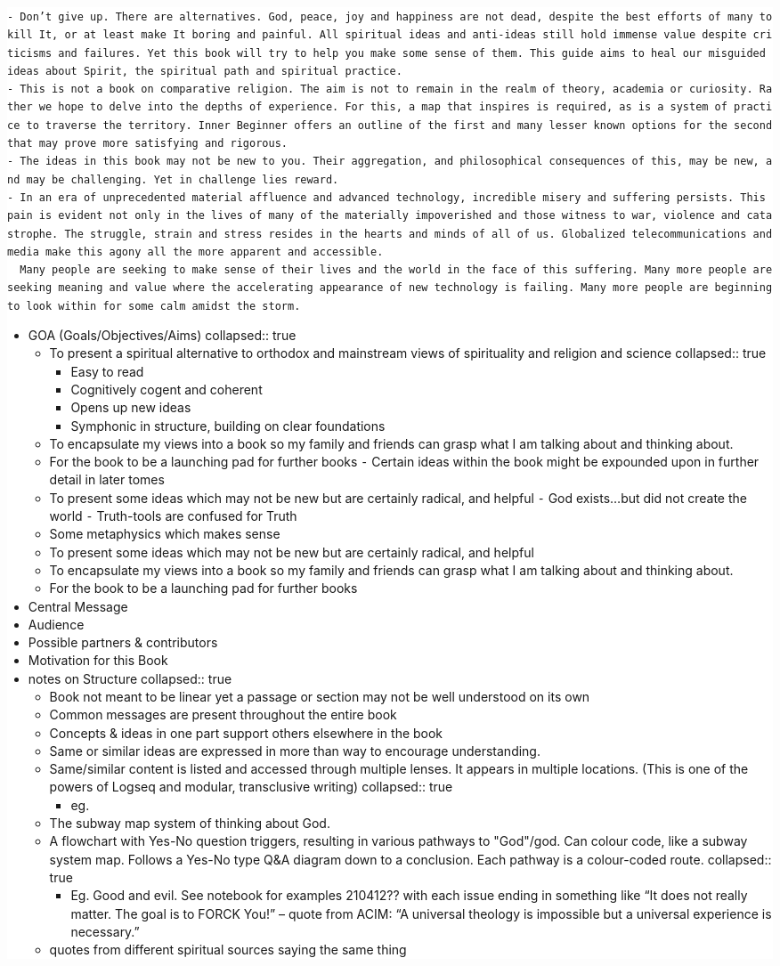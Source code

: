 	- Don’t give up. There are alternatives. God, peace, joy and happiness are not dead, despite the best efforts of many to kill It, or at least make It boring and painful. All spiritual ideas and anti-ideas still hold immense value despite criticisms and failures. Yet this book will try to help you make some sense of them. This guide aims to heal our misguided ideas about Spirit, the spiritual path and spiritual practice.
	- This is not a book on comparative religion. The aim is not to remain in the realm of theory, academia or curiosity. Rather we hope to delve into the depths of experience. For this, a map that inspires is required, as is a system of practice to traverse the territory. Inner Beginner offers an outline of the first and many lesser known options for the second that may prove more satisfying and rigorous.
	- The ideas in this book may not be new to you. Their aggregation, and philosophical consequences of this, may be new, and may be challenging. Yet in challenge lies reward.
	- In an era of unprecedented material affluence and advanced technology, incredible misery and suffering persists. This pain is evident not only in the lives of many of the materially impoverished and those witness to war, violence and catastrophe. The struggle, strain and stress resides in the hearts and minds of all of us. Globalized telecommunications and media make this agony all the more apparent and accessible.
	  Many people are seeking to make sense of their lives and the world in the face of this suffering. Many more people are seeking meaning and value where the accelerating appearance of new technology is failing. Many more people are beginning to look within for some calm amidst the storm.
- GOA (Goals/Objectives/Aims)
  collapsed:: true
	- To present a spiritual alternative to orthodox and mainstream views of spirituality and religion and science
	  collapsed:: true
		- Easy to read
		- Cognitively cogent and coherent
		- Opens up new ideas
		- Symphonic in structure, building on clear foundations
	- To encapsulate my views into a book so my family and friends can grasp what I am talking about and thinking about.
	- For the book to be a launching pad for further books
	  ⁃	Certain ideas within the book might be expounded upon in further detail in later tomes
	- To present some ideas which may not be new but are certainly radical, and helpful
	  ⁃	God exists…but did not create the world
	  ⁃	Truth-tools are confused for Truth
	- Some metaphysics which makes sense
	- To present some ideas which may not be new but are certainly radical, and helpful
	- To encapsulate my views into a book so my family and friends can grasp what I am talking about and thinking about.
	- For the book to be a launching pad for further books
- Central Message
- Audience
- Possible partners & contributors
- Motivation for this Book
- notes on Structure
  collapsed:: true
	- Book not meant to be linear yet a passage or section may not be well understood on its own
	- Common messages are present throughout the entire book
	- Concepts & ideas in one part support others elsewhere in the book
	- Same or similar ideas are expressed in more than way to encourage understanding.
	- Same/similar content is listed and accessed through multiple lenses. It appears in multiple locations. (This is one of the powers of Logseq and modular, transclusive writing)
	  collapsed:: true
		- eg.
	- The subway map system of thinking about God.
	- A flowchart with Yes-No question triggers, resulting in various pathways to "God"/god. Can colour code, like a subway system map. Follows a Yes-No type Q&A diagram down to a conclusion. Each pathway is a colour-coded route.
	  collapsed:: true
		- Eg. Good and evil. See notebook for examples 210412?? with each issue ending in something like “It does not really matter. The goal is to FORCK You!” – quote from ACIM: “A universal theology is impossible but a universal experience is necessary.”
	- quotes from different spiritual sources saying the same thing
